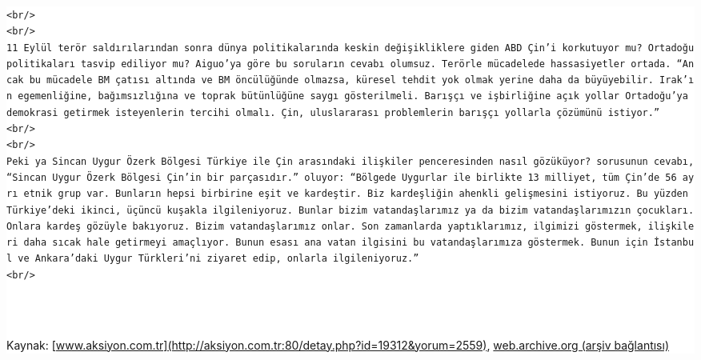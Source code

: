     <br/>
    <br/>
    11 Eylül terör saldırılarından sonra dünya politikalarında keskin değişikliklere giden ABD Çin’i korkutuyor mu? Ortadoğu politikaları tasvip ediliyor mu? Aiguo’ya göre bu soruların cevabı olumsuz. Terörle mücadelede hassasiyetler ortada. “Ancak bu mücadele BM çatısı altında ve BM öncülüğünde olmazsa, küresel tehdit yok olmak yerine daha da büyüyebilir. Irak’ın egemenliğine, bağımsızlığına ve toprak bütünlüğüne saygı gösterilmeli. Barışçı ve işbirliğine açık yollar Ortadoğu’ya demokrasi getirmek isteyenlerin tercihi olmalı. Çin, uluslararası problemlerin barışçı yollarla çözümünü istiyor.”
    <br/>
    <br/>
    Peki ya Sincan Uygur Özerk Bölgesi Türkiye ile Çin arasındaki ilişkiler penceresinden nasıl gözüküyor? sorusunun cevabı, “Sincan Uygur Özerk Bölgesi Çin’in bir parçasıdır.” oluyor: “Bölgede Uygurlar ile birlikte 13 milliyet, tüm Çin’de 56 ayrı etnik grup var. Bunların hepsi birbirine eşit ve kardeştir. Biz kardeşliğin ahenkli gelişmesini istiyoruz. Bu yüzden Türkiye’deki ikinci, üçüncü kuşakla ilgileniyoruz. Bunlar bizim vatandaşlarımız ya da bizim vatandaşlarımızın çocukları. Onlara kardeş gözüyle bakıyoruz. Bizim vatandaşlarımız onlar. Son zamanlarda yaptıklarımız, ilgimizi göstermek, ilişkileri daha sıcak hale getirmeyi amaçlıyor. Bunun esası ana vatan ilgisini bu vatandaşlarımıza göstermek. Bunun için İstanbul ve Ankara’daki Uygur Türkleri’ni ziyaret edip, onlarla ilgileniyoruz.”
    <br/>
   </br>
  </font>
  <br/>
  
 </p>
</div>


Kaynak: [www.aksiyon.com.tr](http://aksiyon.com.tr:80/detay.php?id=19312&yorum=2559), [web.archive.org (arşiv bağlantısı)](http://web.archive.org/web/20060103194416/http://aksiyon.com.tr:80/detay.php?id=19312&yorum=2559)

